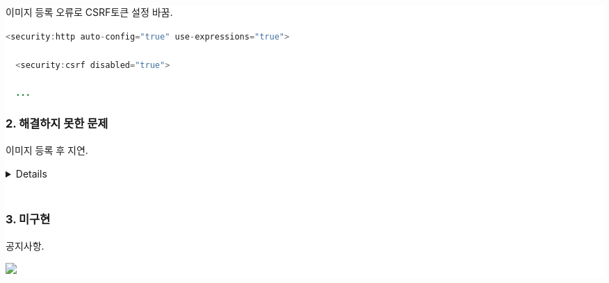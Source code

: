이미지 등록 오류로 CSRF토큰 설정 바꿈.

```java
<security:http auto-config="true" use-expressions="true">

  <security:csrf disabled="true">

  ...
```

### 2. 해결하지 못한 문제

이미지 등록 후 지연.
<details></details>
<br>

### 3. 미구현

공지사항.

<img src="https://capsule-render.vercel.app/api?type=waving&color=87CEEB&height=150&section=footer" style="width:100%;" />

